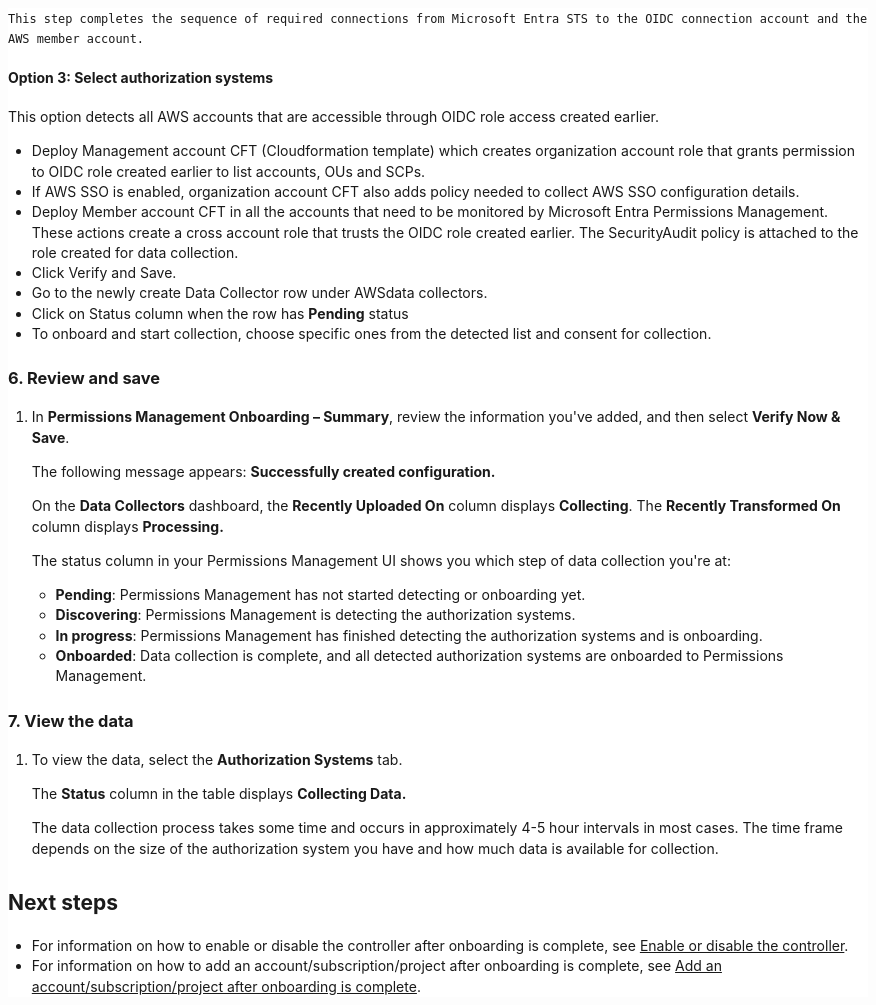     This step completes the sequence of required connections from Microsoft Entra STS to the OIDC connection account and the AWS member account.
    
#### Option 3: Select authorization systems 

This option detects all AWS accounts that are accessible through OIDC role access created earlier.  

- Deploy Management account CFT (Cloudformation template) which creates organization account role that grants permission to OIDC role created earlier to list accounts, OUs and SCPs. 
- If AWS SSO is enabled, organization account CFT also adds policy needed to collect AWS SSO configuration details. 
- Deploy Member account CFT in all the accounts that need to be monitored by Microsoft Entra Permissions Management. These actions create a cross account role that trusts the OIDC role created earlier. The SecurityAudit policy is attached to the role created for data collection. 
- Click Verify and Save. 
- Go to the newly create Data Collector row under AWSdata collectors. 
- Click on Status column when the row has **Pending** status 
- To onboard and start collection, choose specific ones from the detected list and consent for collection. 

### 6. Review and save

1. In **Permissions Management Onboarding – Summary**, review the information you've added, and then select **Verify Now & Save**.

    The following message appears: **Successfully created configuration.**

    On the **Data Collectors** dashboard, the **Recently Uploaded On** column displays **Collecting**. The **Recently Transformed On** column displays **Processing.**

    The status column in your Permissions Management UI shows you which step of data collection you're at:  
 
    - **Pending**: Permissions Management has not started detecting or onboarding yet. 
    - **Discovering**: Permissions Management is detecting the authorization systems. 
    - **In progress**: Permissions Management has finished detecting the authorization systems and is onboarding. 
    - **Onboarded**: Data collection is complete, and all detected authorization systems are onboarded to Permissions Management. 

### 7. View the data

1. To view the data, select the **Authorization Systems** tab.

    The **Status** column in the table displays **Collecting Data.**

    The data collection process takes some time and occurs in approximately 4-5 hour intervals in most cases. The time frame depends on the size of the authorization system you have and how much data is available for collection.


## Next steps

- For information on how to enable or disable the controller after onboarding is complete, see [Enable or disable the controller](onboard-enable-controller-after-onboarding.md).
- For information on how to add an account/subscription/project after onboarding is complete, see [Add an account/subscription/project after onboarding is complete](onboard-add-account-after-onboarding.md).
